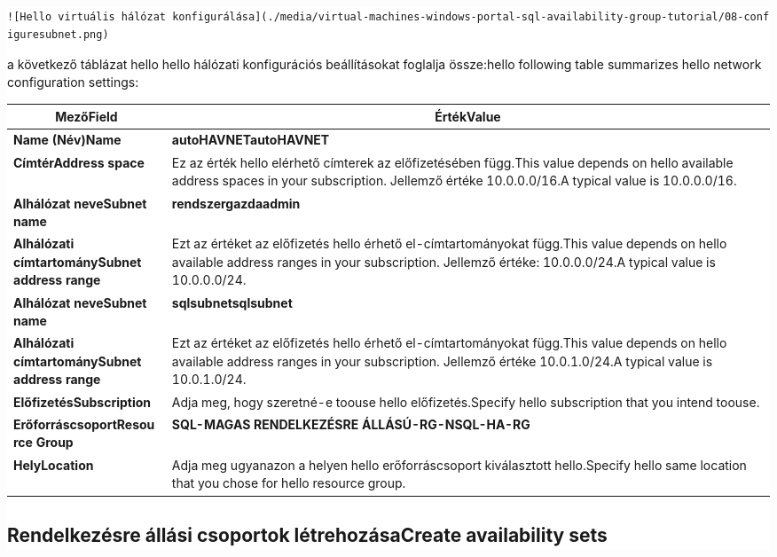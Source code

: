     ![Hello virtuális hálózat konfigurálása](./media/virtual-machines-windows-portal-sql-availability-group-tutorial/08-configuresubnet.png)

<span data-ttu-id="3d33e-192">a következő táblázat hello hello hálózati konfigurációs beállításokat foglalja össze:</span><span class="sxs-lookup"><span data-stu-id="3d33e-192">hello following table summarizes hello network configuration settings:</span></span>

| <span data-ttu-id="3d33e-193">**Mező**</span><span class="sxs-lookup"><span data-stu-id="3d33e-193">**Field**</span></span> | <span data-ttu-id="3d33e-194">Érték</span><span class="sxs-lookup"><span data-stu-id="3d33e-194">Value</span></span> |
| --- | --- |
| <span data-ttu-id="3d33e-195">**Name (Név)**</span><span class="sxs-lookup"><span data-stu-id="3d33e-195">**Name**</span></span> |<span data-ttu-id="3d33e-196">**autoHAVNET**</span><span class="sxs-lookup"><span data-stu-id="3d33e-196">**autoHAVNET**</span></span> |
| <span data-ttu-id="3d33e-197">**Címtér**</span><span class="sxs-lookup"><span data-stu-id="3d33e-197">**Address space**</span></span> |<span data-ttu-id="3d33e-198">Ez az érték hello elérhető címterek az előfizetésében függ.</span><span class="sxs-lookup"><span data-stu-id="3d33e-198">This value depends on hello available address spaces in your subscription.</span></span> <span data-ttu-id="3d33e-199">Jellemző értéke 10.0.0.0/16.</span><span class="sxs-lookup"><span data-stu-id="3d33e-199">A typical value is 10.0.0.0/16.</span></span> |
| <span data-ttu-id="3d33e-200">**Alhálózat neve**</span><span class="sxs-lookup"><span data-stu-id="3d33e-200">**Subnet name**</span></span> |<span data-ttu-id="3d33e-201">**rendszergazda**</span><span class="sxs-lookup"><span data-stu-id="3d33e-201">**admin**</span></span> |
| <span data-ttu-id="3d33e-202">**Alhálózati címtartomány**</span><span class="sxs-lookup"><span data-stu-id="3d33e-202">**Subnet address range**</span></span> |<span data-ttu-id="3d33e-203">Ezt az értéket az előfizetés hello érhető el-címtartományokat függ.</span><span class="sxs-lookup"><span data-stu-id="3d33e-203">This value depends on hello available address ranges in your subscription.</span></span> <span data-ttu-id="3d33e-204">Jellemző értéke: 10.0.0.0/24.</span><span class="sxs-lookup"><span data-stu-id="3d33e-204">A typical value is 10.0.0.0/24.</span></span> |
| <span data-ttu-id="3d33e-205">**Alhálózat neve**</span><span class="sxs-lookup"><span data-stu-id="3d33e-205">**Subnet name**</span></span> |<span data-ttu-id="3d33e-206">**sqlsubnet**</span><span class="sxs-lookup"><span data-stu-id="3d33e-206">**sqlsubnet**</span></span> |
| <span data-ttu-id="3d33e-207">**Alhálózati címtartomány**</span><span class="sxs-lookup"><span data-stu-id="3d33e-207">**Subnet address range**</span></span> |<span data-ttu-id="3d33e-208">Ezt az értéket az előfizetés hello érhető el-címtartományokat függ.</span><span class="sxs-lookup"><span data-stu-id="3d33e-208">This value depends on hello available address ranges in your subscription.</span></span> <span data-ttu-id="3d33e-209">Jellemző értéke 10.0.1.0/24.</span><span class="sxs-lookup"><span data-stu-id="3d33e-209">A typical value is 10.0.1.0/24.</span></span> |
| <span data-ttu-id="3d33e-210">**Előfizetés**</span><span class="sxs-lookup"><span data-stu-id="3d33e-210">**Subscription**</span></span> |<span data-ttu-id="3d33e-211">Adja meg, hogy szeretné-e toouse hello előfizetés.</span><span class="sxs-lookup"><span data-stu-id="3d33e-211">Specify hello subscription that you intend toouse.</span></span> |
| <span data-ttu-id="3d33e-212">**Erőforráscsoport**</span><span class="sxs-lookup"><span data-stu-id="3d33e-212">**Resource Group**</span></span> |<span data-ttu-id="3d33e-213">**SQL-MAGAS RENDELKEZÉSRE ÁLLÁSÚ-RG-N**</span><span class="sxs-lookup"><span data-stu-id="3d33e-213">**SQL-HA-RG**</span></span> |
| <span data-ttu-id="3d33e-214">**Hely**</span><span class="sxs-lookup"><span data-stu-id="3d33e-214">**Location**</span></span> |<span data-ttu-id="3d33e-215">Adja meg ugyanazon a helyen hello erőforráscsoport kiválasztott hello.</span><span class="sxs-lookup"><span data-stu-id="3d33e-215">Specify hello same location that you chose for hello resource group.</span></span> |

## <a name="create-availability-sets"></a><span data-ttu-id="3d33e-216">Rendelkezésre állási csoportok létrehozása</span><span class="sxs-lookup"><span data-stu-id="3d33e-216">Create availability sets</span></span>
